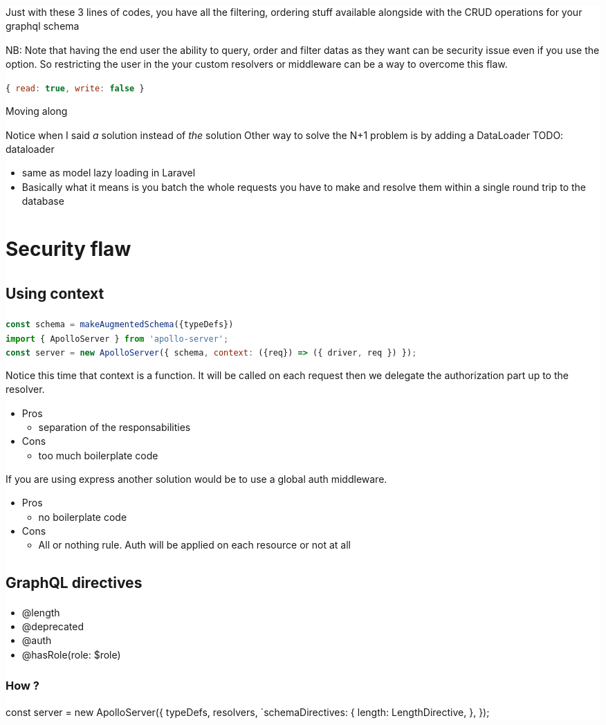 Just with these 3 lines of codes, you have all the filtering, ordering stuff available alongside with the CRUD operations for your graphql schema

NB: Note that having the end user the ability to query, order and filter datas as they want can be security issue even if you use the option. So restricting the user in the your custom resolvers or middleware can be a way to overcome this flaw.
```js
{ read: true, write: false }
```

Moving along

Notice when I said *a* solution instead of *the* solution
Other way to solve the N+1 problem is by adding a DataLoader
TODO: dataloader
- same as model lazy loading in Laravel
- Basically what it means is you batch the whole requests you have to make and resolve them within a single round trip to the database


# Security flaw
## Using context
```javascript
const schema = makeAugmentedSchema({typeDefs})
import { ApolloServer } from 'apollo-server';
const server = new ApolloServer({ schema, context: ({req}) => ({ driver, req }) });
```

Notice this time that context is a function. It will be called on each request then we delegate the authorization part up to the resolver.
- Pros
    * separation of the responsabilities
- Cons
    * too much boilerplate code

If you are using express another solution would be to use a global auth middleware.
- Pros
    * no boilerplate code
- Cons
    * All or nothing rule. Auth will be applied on each resource or not at all

## GraphQL directives
- @length
- @deprecated
- @auth
- @hasRole(role: $role)

### How ?
const server = new ApolloServer({
  typeDefs,
  resolvers,
  `schemaDirectives: {
    length: LengthDirective,
  },
});

